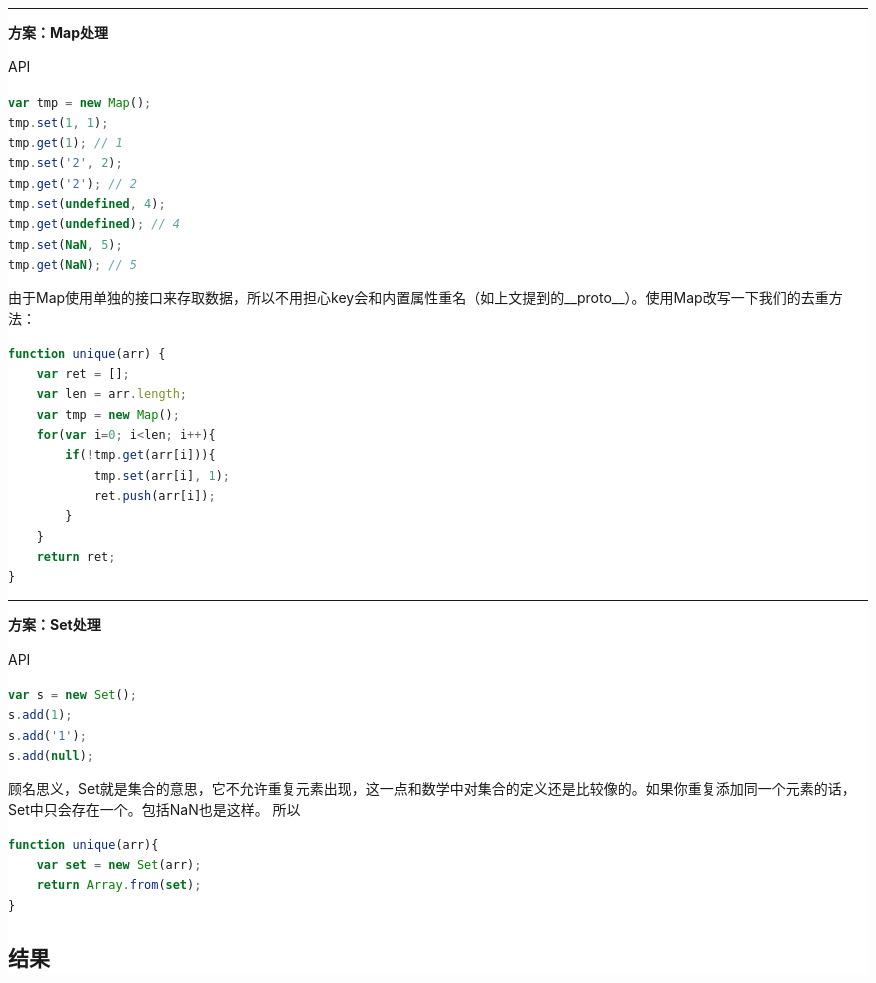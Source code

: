
---
**方案：Map处理**

API
```javascript
var tmp = new Map();
tmp.set(1, 1);
tmp.get(1); // 1
tmp.set('2', 2);
tmp.get('2'); // 2
tmp.set(undefined, 4);
tmp.get(undefined); // 4
tmp.set(NaN, 5);
tmp.get(NaN); // 5
```

由于Map使用单独的接口来存取数据，所以不用担心key会和内置属性重名（如上文提到的__proto__）。使用Map改写一下我们的去重方法：

```javascript
function unique(arr) {
    var ret = [];
    var len = arr.length;
    var tmp = new Map();
    for(var i=0; i<len; i++){
        if(!tmp.get(arr[i])){
            tmp.set(arr[i], 1);
            ret.push(arr[i]);
        }
    }
    return ret;
}
```

---
**方案：Set处理**

API
```javascript
var s = new Set();
s.add(1);
s.add('1');
s.add(null);
```
顾名思义，Set就是集合的意思，它不允许重复元素出现，这一点和数学中对集合的定义还是比较像的。如果你重复添加同一个元素的话，Set中只会存在一个。包括NaN也是这样。
所以
```javascript
function unique(arr){
    var set = new Set(arr);
    return Array.from(set);
}
```

## 结果
